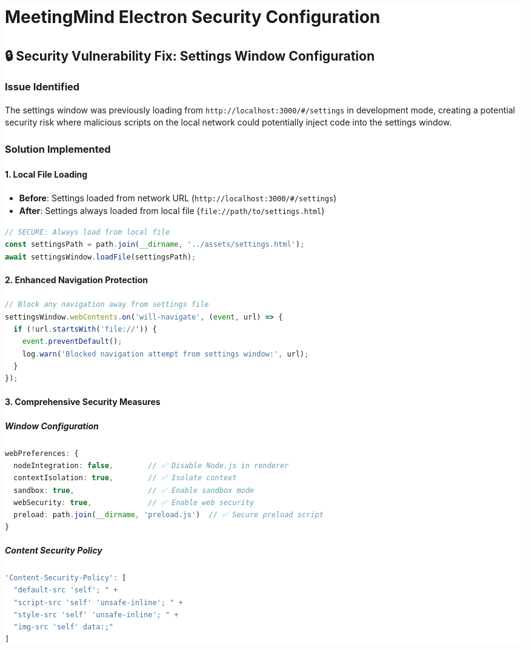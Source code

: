 # MeetingMind Electron Security Configuration

## 🔒 Security Vulnerability Fix: Settings Window Configuration

### Issue Identified
The settings window was previously loading from `http://localhost:3000/#/settings` in development mode, creating a potential security risk where malicious scripts on the local network could potentially inject code into the settings window.

### Solution Implemented

#### 1. Local File Loading
- **Before**: Settings loaded from network URL (`http://localhost:3000/#/settings`)
- **After**: Settings always loaded from local file (`file://path/to/settings.html`)

```typescript
// SECURE: Always load from local file
const settingsPath = path.join(__dirname, '../assets/settings.html');
await settingsWindow.loadFile(settingsPath);
```

#### 2. Enhanced Navigation Protection
```typescript
// Block any navigation away from settings file
settingsWindow.webContents.on('will-navigate', (event, url) => {
  if (!url.startsWith('file://')) {
    event.preventDefault();
    log.warn('Blocked navigation attempt from settings window:', url);
  }
});
```

#### 3. Comprehensive Security Measures

##### Window Configuration
```typescript
webPreferences: {
  nodeIntegration: false,        // ✅ Disable Node.js in renderer
  contextIsolation: true,        // ✅ Isolate context
  sandbox: true,                 // ✅ Enable sandbox mode
  webSecurity: true,             // ✅ Enable web security
  preload: path.join(__dirname, 'preload.js')  // ✅ Secure preload script
}
```

##### Content Security Policy
```typescript
'Content-Security-Policy': [
  "default-src 'self'; " +
  "script-src 'self' 'unsafe-inline'; " +
  "style-src 'self' 'unsafe-inline'; " +
  "img-src 'self' data:;"
]
```

